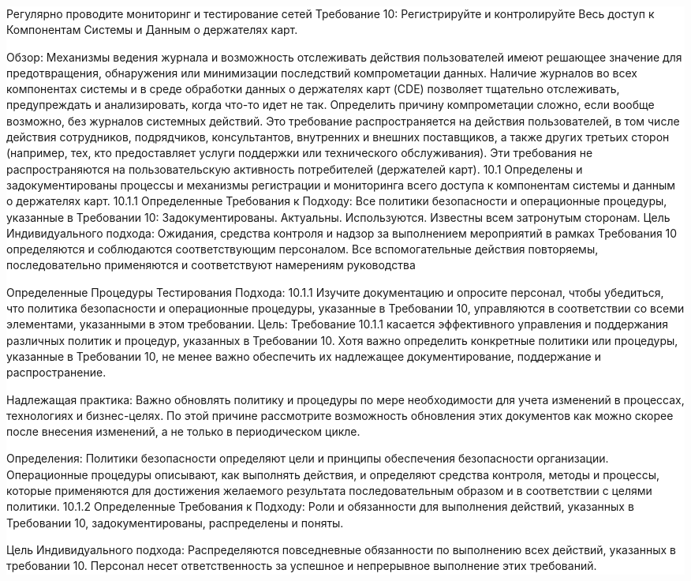 Регулярно проводите мониторинг и тестирование сетей
Требование 10: Регистрируйте и контролируйте Весь доступ к Компонентам Системы и Данным о держателях карт.

Обзор:
Механизмы ведения журнала и возможность отслеживать действия пользователей имеют решающее значение для предотвращения, обнаружения или минимизации последствий компрометации данных. Наличие журналов во всех компонентах системы и в среде обработки данных о держателях карт (CDE) позволяет тщательно отслеживать, предупреждать и анализировать, когда что-то идет не так. Определить причину компрометации сложно, если вообще возможно, без журналов системных действий.
Это требование распространяется на действия пользователей, в том числе действия сотрудников, подрядчиков, консультантов, внутренних и внешних поставщиков, а также других третьих сторон (например, тех, кто предоставляет услуги поддержки или технического обслуживания).
Эти требования не распространяются на пользовательскую активность потребителей (держателей карт).
10.1 Определены и задокументированы процессы и механизмы регистрации и мониторинга всего доступа к компонентам системы и данным о держателях карт.
10.1.1
Определенные Требования к Подходу:
Все политики безопасности и операционные процедуры, указанные в Требовании 10:
Задокументированы.
Актуальны.
Используются.
Известны всем затронутым сторонам.
Цель Индивидуального подхода:
Ожидания, средства контроля и надзор за выполнением мероприятий в рамках Требования 10 определяются и соблюдаются соответствующим персоналом. Все вспомогательные действия повторяемы, последовательно применяются и соответствуют намерениям руководства

Определенные Процедуры Тестирования Подхода:
10.1.1 Изучите документацию и опросите персонал, чтобы убедиться, что политика безопасности и операционные процедуры, указанные в Требовании 10, управляются в соответствии со всеми элементами, указанными в этом требовании.
Цель:
Требование 10.1.1 касается эффективного управления и поддержания различных политик и процедур, указанных в Требовании 10. Хотя важно определить конкретные политики или процедуры, указанные в Требовании 10, не менее важно обеспечить их надлежащее документирование, поддержание и распространение.

Надлежащая практика:
Важно обновлять политику и процедуры по мере необходимости для учета изменений в процессах, технологиях и бизнес-целях. По этой причине рассмотрите возможность обновления этих документов как можно скорее после внесения изменений, а не только в периодическом цикле.

Определения:
Политики безопасности определяют цели и принципы обеспечения безопасности организации. Операционные процедуры описывают, как выполнять действия, и определяют средства контроля, методы и процессы, которые применяются для достижения желаемого результата последовательным образом и в соответствии с целями политики.
10.1.2
Определенные Требования к Подходу:
Роли и обязанности для выполнения действий, указанных в Требовании 10, задокументированы, распределены и поняты.

Цель Индивидуального подхода:
Распределяются повседневные обязанности по выполнению всех действий, указанных в требовании 10. Персонал несет ответственность за успешное и непрерывное выполнение этих требований.
